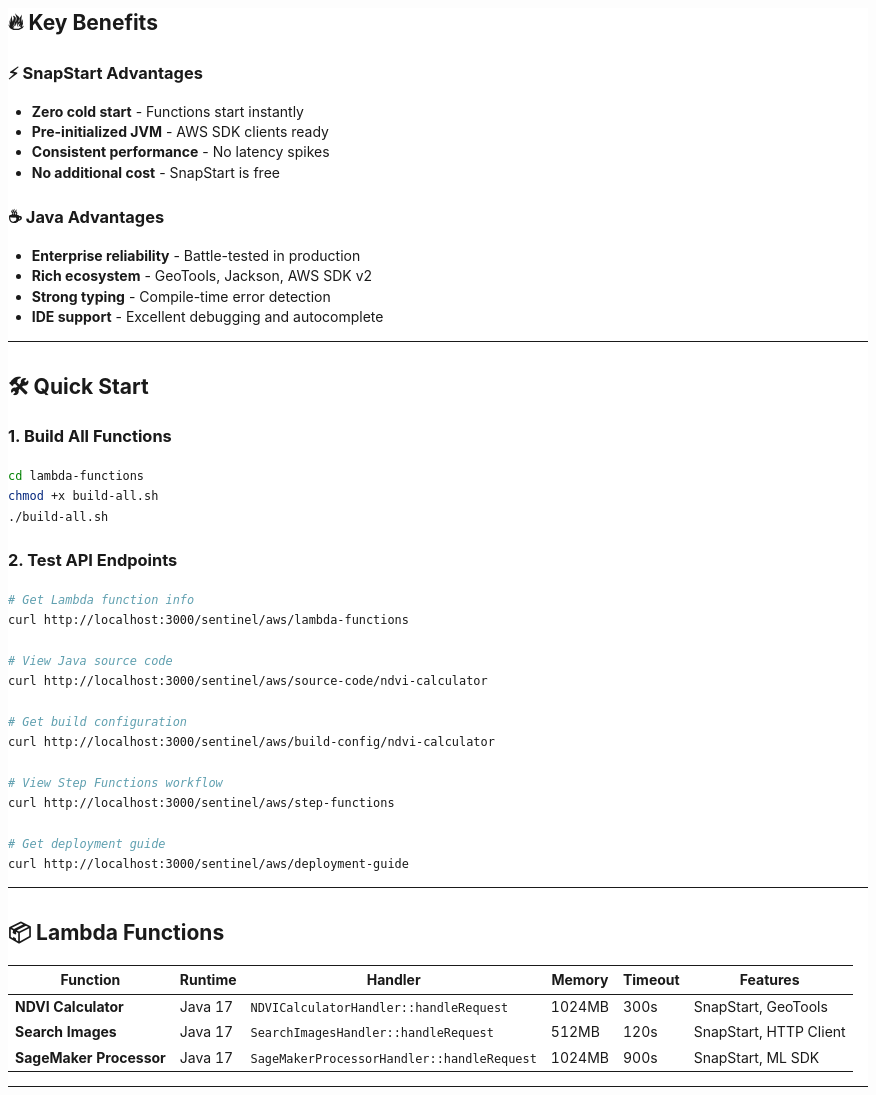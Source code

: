 
## 🔥 **Key Benefits**

### **⚡ SnapStart Advantages**
- **Zero cold start** - Functions start instantly
- **Pre-initialized JVM** - AWS SDK clients ready
- **Consistent performance** - No latency spikes
- **No additional cost** - SnapStart is free

### **☕ Java Advantages** 
- **Enterprise reliability** - Battle-tested in production
- **Rich ecosystem** - GeoTools, Jackson, AWS SDK v2
- **Strong typing** - Compile-time error detection
- **IDE support** - Excellent debugging and autocomplete

---

## 🛠️ **Quick Start**

### **1. Build All Functions**
```bash
cd lambda-functions
chmod +x build-all.sh
./build-all.sh
```

### **2. Test API Endpoints**
```bash
# Get Lambda function info
curl http://localhost:3000/sentinel/aws/lambda-functions

# View Java source code  
curl http://localhost:3000/sentinel/aws/source-code/ndvi-calculator

# Get build configuration
curl http://localhost:3000/sentinel/aws/build-config/ndvi-calculator

# View Step Functions workflow
curl http://localhost:3000/sentinel/aws/step-functions

# Get deployment guide
curl http://localhost:3000/sentinel/aws/deployment-guide
```

---

## 📦 **Lambda Functions**

| Function | Runtime | Handler | Memory | Timeout | Features |
|----------|---------|---------|--------|---------|----------|
| **NDVI Calculator** | Java 17 | `NDVICalculatorHandler::handleRequest` | 1024MB | 300s | SnapStart, GeoTools |
| **Search Images** | Java 17 | `SearchImagesHandler::handleRequest` | 512MB | 120s | SnapStart, HTTP Client |
| **SageMaker Processor** | Java 17 | `SageMakerProcessorHandler::handleRequest` | 1024MB | 900s | SnapStart, ML SDK |

---
